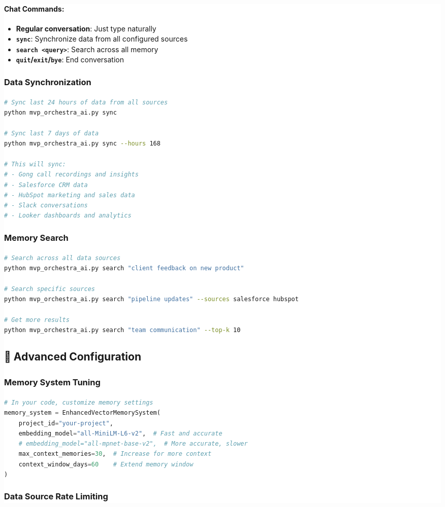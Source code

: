#### Chat Commands:

- **Regular conversation**: Just type naturally
- **`sync`**: Synchronize data from all configured sources
- **`search <query>`**: Search across all memory
- **`quit`/`exit`/`bye`**: End conversation

### Data Synchronization

```bash
# Sync last 24 hours of data from all sources
python mvp_orchestra_ai.py sync

# Sync last 7 days of data
python mvp_orchestra_ai.py sync --hours 168

# This will sync:
# - Gong call recordings and insights
# - Salesforce CRM data
# - HubSpot marketing and sales data
# - Slack conversations
# - Looker dashboards and analytics
```

### Memory Search

```bash
# Search across all data sources
python mvp_orchestra_ai.py search "client feedback on new product"

# Search specific sources
python mvp_orchestra_ai.py search "pipeline updates" --sources salesforce hubspot

# Get more results
python mvp_orchestra_ai.py search "team communication" --top-k 10
```

## 🔧 Advanced Configuration

### Memory System Tuning

```python
# In your code, customize memory settings
memory_system = EnhancedVectorMemorySystem(
    project_id="your-project",
    embedding_model="all-MiniLM-L6-v2",  # Fast and accurate
    # embedding_model="all-mpnet-base-v2",  # More accurate, slower
    max_context_memories=30,  # Increase for more context
    context_window_days=60    # Extend memory window
)
```

### Data Source Rate Limiting

